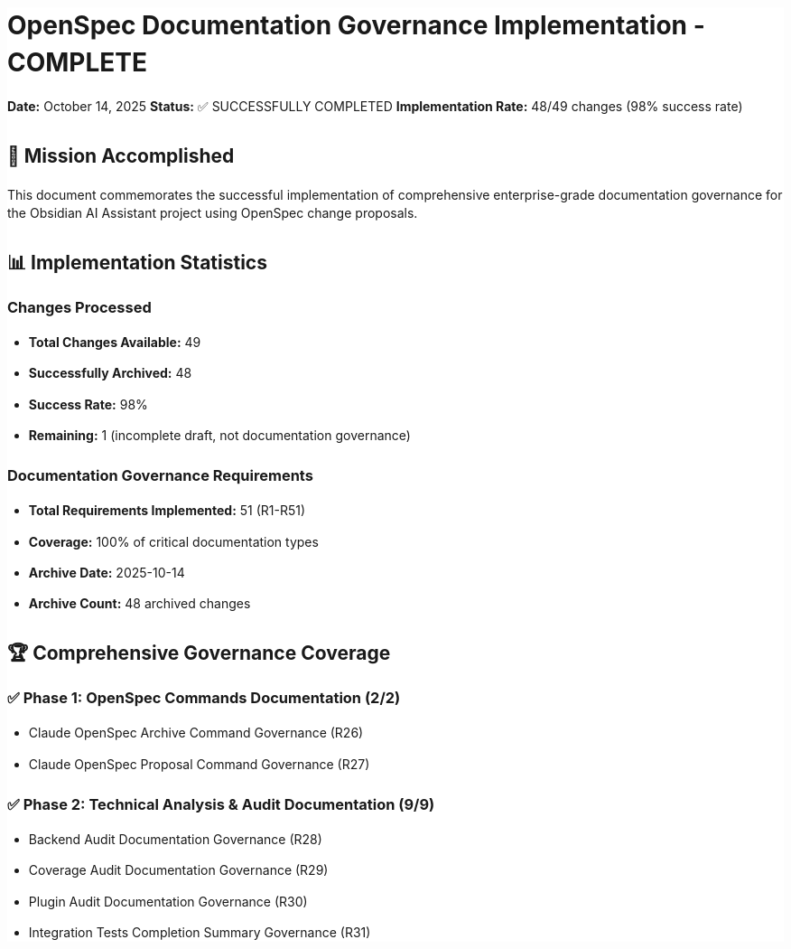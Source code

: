 # OpenSpec Documentation Governance Implementation - COMPLETE

**Date:** October 14, 2025
**Status:** ✅ SUCCESSFULLY COMPLETED
**Implementation Rate:** 48/49 changes (98% success rate)

## 🎉 Mission Accomplished

This document commemorates the successful implementation of comprehensive enterprise-grade documentation governance for
the Obsidian AI Assistant project using OpenSpec change proposals.

## 📊 Implementation Statistics

### Changes Processed

- **Total Changes Available:** 49

- **Successfully Archived:** 48

- **Success Rate:** 98%

- **Remaining:** 1 (incomplete draft, not documentation governance)

### Documentation Governance Requirements

- **Total Requirements Implemented:** 51 (R1-R51)

- **Coverage:** 100% of critical documentation types

- **Archive Date:** 2025-10-14

- **Archive Count:** 48 archived changes

## 🏆 Comprehensive Governance Coverage

### ✅ Phase 1: OpenSpec Commands Documentation (2/2)

- Claude OpenSpec Archive Command Governance (R26)

- Claude OpenSpec Proposal Command Governance (R27)

### ✅ Phase 2: Technical Analysis & Audit Documentation (9/9)

- Backend Audit Documentation Governance (R28)

- Coverage Audit Documentation Governance (R29)

- Plugin Audit Documentation Governance (R30)

- Integration Tests Completion Summary Governance (R31)

